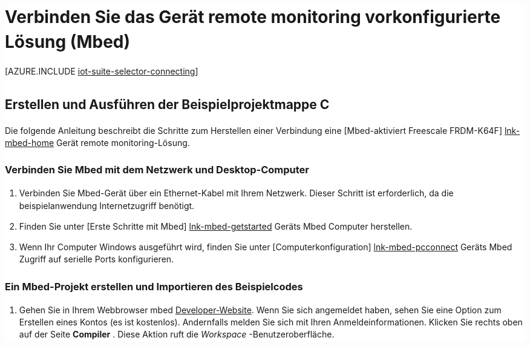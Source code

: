 <properties
   pageTitle="Gerät mit C auf Mbed | Microsoft Azure"
   description="Beschreibt, wie ein Gerät der Azure IoT Suite vorkonfiguriert remote monitoring-Lösung mit einer Anwendung auf einem Gerät Mbed c geschrieben."
   services=""
   suite="iot-suite"
   documentationCenter="na"
   authors="dominicbetts"
   manager="timlt"
   editor=""/>

<tags
   ms.service="iot-suite"
   ms.devlang="na"
   ms.topic="article"
   ms.tgt_pltfrm="na"
   ms.workload="na"
   ms.date="10/05/2016"
   ms.author="dobett"/>


# <a name="connect-your-device-to-the-remote-monitoring-preconfigured-solution-mbed"></a>Verbinden Sie das Gerät remote monitoring vorkonfigurierte Lösung (Mbed)

[AZURE.INCLUDE [iot-suite-selector-connecting](../../includes/iot-suite-selector-connecting.md)]

## <a name="build-and-run-the-c-sample-solution"></a>Erstellen und Ausführen der Beispielprojektmappe C

Die folgende Anleitung beschreibt die Schritte zum Herstellen einer Verbindung eine [Mbed-aktiviert Freescale FRDM-K64F] [ lnk-mbed-home] Gerät remote monitoring-Lösung.

### <a name="connect-the-mbed-device-to-your-network-and-desktop-machine"></a>Verbinden Sie Mbed mit dem Netzwerk und Desktop-Computer

1. Verbinden Sie Mbed-Gerät über ein Ethernet-Kabel mit Ihrem Netzwerk. Dieser Schritt ist erforderlich, da die beispielanwendung Internetzugriff benötigt.

2. Finden Sie unter [Erste Schritte mit Mbed] [ lnk-mbed-getstarted] Geräts Mbed Computer herstellen.

3. Wenn Ihr Computer Windows ausgeführt wird, finden Sie unter [Computerkonfiguration] [ lnk-mbed-pcconnect] Geräts Mbed Zugriff auf serielle Ports konfigurieren.

### <a name="create-an-mbed-project-and-import-the-sample-code"></a>Ein Mbed-Projekt erstellen und Importieren des Beispielcodes

1. Gehen Sie in Ihrem Webbrowser mbed [Developer-Website](https://developer.mbed.org/). Wenn Sie sich angemeldet haben, sehen Sie eine Option zum Erstellen eines Kontos (es ist kostenlos). Andernfalls melden Sie sich mit Ihren Anmeldeinformationen. Klicken Sie rechts oben auf der Seite **Compiler** . Diese Aktion ruft die *Workspace* -Benutzeroberfläche.


[6]: ./media/iot-suite-connecting-devices-mbed/mbed1.png
[7]: ./media/iot-suite-connecting-devices-mbed/mbed2a.png
[8]: ./media/iot-suite-connecting-devices-mbed/mbed3a.png
[9]: ./media/iot-suite-connecting-devices-mbed/suite6.png
[10]: ./media/iot-suite-connecting-devices-mbed/putty.png
[11]: ./media/iot-suite-connecting-devices-mbed/mbed6.png
[lnk-mbed-home]: https://developer.mbed.org/platforms/FRDM-K64F/
[lnk-mbed-getstarted]: https://developer.mbed.org/platforms/FRDM-K64F/#getting-started-with-mbed
[lnk-mbed-pcconnect]: https://developer.mbed.org/platforms/FRDM-K64F/#pc-configuration
[lnk-serializer]: https://azure.microsoft.com/documentation/articles/iot-hub-device-sdk-c-intro/#serializer